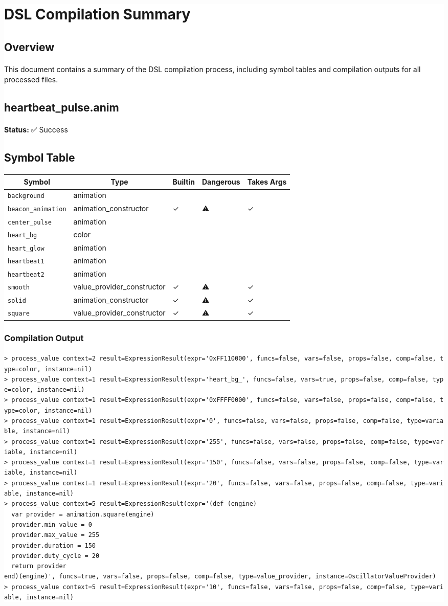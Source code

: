 # DSL Compilation Summary

## Overview

This document contains a summary of the DSL compilation process, including symbol tables and compilation outputs for all processed files.

## heartbeat_pulse.anim

**Status:** ✅ Success

## Symbol Table

| Symbol             | Type                       | Builtin | Dangerous | Takes Args |
|--------------------|----------------------------|---------|-----------|------------|
| `background`       | animation                  |         |           |            |
| `beacon_animation` | animation_constructor      |    ✓    |    ⚠️     |     ✓      |
| `center_pulse`     | animation                  |         |           |            |
| `heart_bg`         | color                      |         |           |            |
| `heart_glow`       | animation                  |         |           |            |
| `heartbeat1`       | animation                  |         |           |            |
| `heartbeat2`       | animation                  |         |           |            |
| `smooth`           | value_provider_constructor |    ✓    |    ⚠️     |     ✓      |
| `solid`            | animation_constructor      |    ✓    |    ⚠️     |     ✓      |
| `square`           | value_provider_constructor |    ✓    |    ⚠️     |     ✓      |

### Compilation Output

```
> process_value context=2 result=ExpressionResult(expr='0xFF110000', funcs=false, vars=false, props=false, comp=false, type=color, instance=nil)
> process_value context=1 result=ExpressionResult(expr='heart_bg_', funcs=false, vars=true, props=false, comp=false, type=color, instance=nil)
> process_value context=1 result=ExpressionResult(expr='0xFFFF0000', funcs=false, vars=false, props=false, comp=false, type=color, instance=nil)
> process_value context=1 result=ExpressionResult(expr='0', funcs=false, vars=false, props=false, comp=false, type=variable, instance=nil)
> process_value context=1 result=ExpressionResult(expr='255', funcs=false, vars=false, props=false, comp=false, type=variable, instance=nil)
> process_value context=1 result=ExpressionResult(expr='150', funcs=false, vars=false, props=false, comp=false, type=variable, instance=nil)
> process_value context=1 result=ExpressionResult(expr='20', funcs=false, vars=false, props=false, comp=false, type=variable, instance=nil)
> process_value context=5 result=ExpressionResult(expr='(def (engine)
  var provider = animation.square(engine)
  provider.min_value = 0
  provider.max_value = 255
  provider.duration = 150
  provider.duty_cycle = 20
  return provider
end)(engine)', funcs=true, vars=false, props=false, comp=false, type=value_provider, instance=OscillatorValueProvider)
> process_value context=5 result=ExpressionResult(expr='10', funcs=false, vars=false, props=false, comp=false, type=variable, instance=nil)
```